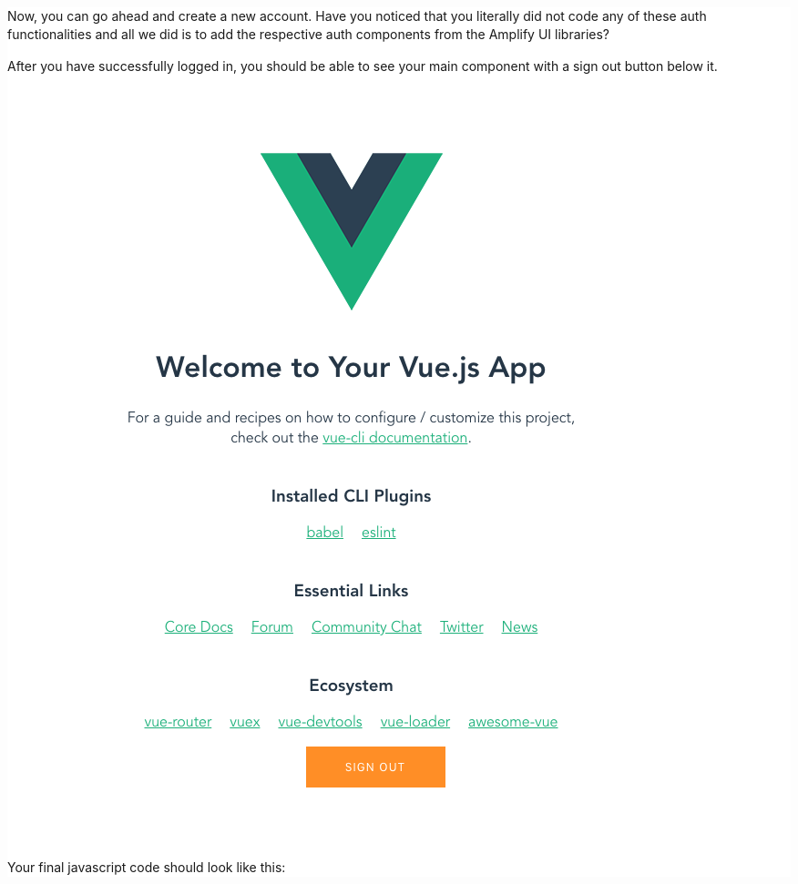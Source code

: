 Now, you can go ahead and create a new account. Have you noticed that you literally did not code any of these auth functionalities and all we did is to add the respective auth components from the Amplify UI libraries?

After you have successfully logged in, you should be able to see your main component with a sign out button below it.

![Amplify Logged In](docs/amplify-logged-in.png 'User Logged In')

Your final javascript code should look like this:
